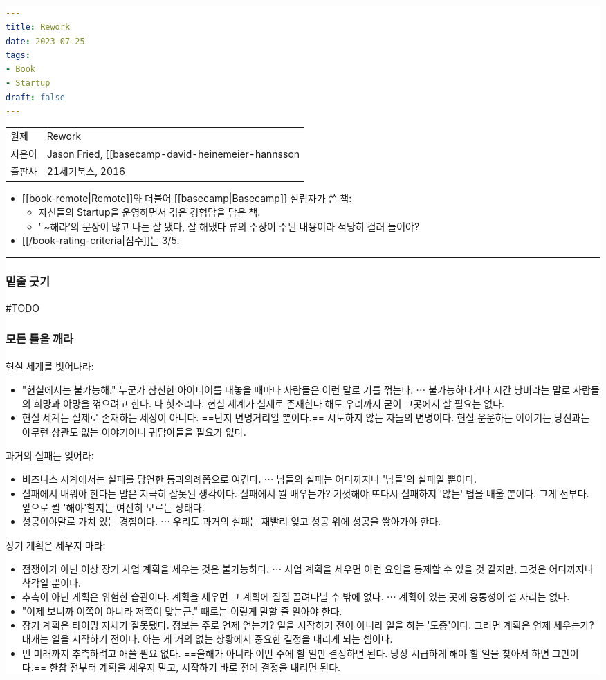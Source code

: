 ```yaml
---
title: Rework
date: 2023-07-25
tags: 
- Book
- Startup
draft: false
---
```


| | |
| --- | --- |
| 원제 | Rework |
| 지은이 | Jason Fried, [[basecamp-david-heinemeier-hannsson|David Heinemeier Hansson]] |
| 출판사 | 21세기북스, 2016 |

- [[book-remote|Remote]]와 더불어 [[basecamp|Basecamp]] 설립자가 쓴 책:
    - 자신들의 Startup을 운영하면서 겪은 경험담을 담은 책.
    - ’ ~해라’의 문장이 많고 나는 잘 됐다, 잘 해냈다 류의 주장이 주된 내용이라 적당히 걸러 들어야?
- [[/book-rating-criteria|점수]]는 3/5.


---
### 밑줄 긋기

#TODO
















### 모든 틀을 깨라
현실 세계를 벗어나라:
* "현실에서는 불가능해." 누군가 참신한 아이디어를 내놓을 때마다 사람들은 이런 말로 기를 꺾는다. $\cdots$ 불가능하다거나 시간 낭비라는 말로 사람들의 희망과 야망을 꺾으려고 한다. 다 헛소리다. 현실 세계가 실제로 존재한다 해도 우리까지 굳이 그곳에서 살 필요는 없다.
* 현실 세계는 실제로 존재하는 세상이 아니다. ==단지 변명거리일 뿐이다.== 시도하지 않는 자들의 변명이다. 현실 운운하는 이야기는 당신과는 아무런 상관도 없는 이야기이니 귀담아들을 필요가 없다.

과거의 실패는 잊어라:
* 비즈니스 시계에서는 실패를 당연한 통과의례쯤으로 여긴다. $\cdots$ 남들의 실패는 어디까지나 '남들'의 실패일 뿐이다.
* 실패에서 배워야 한다는 말은 지극히 잘못된 생각이다. 실패에서 뭘 배우는가? 기껏해야 또다시 실패하지 '않는' 법을 배울 뿐이다. 그게 전부다. 앞으로 뭘 '해야'할지는 여전히 모르는 상태다.
* 성공이야말로 가치 있는 경험이다. $\cdots$ 우리도 과거의 실패는 재빨리 잊고 성공 위에 성공을 쌓아가야 한다.

장기 계획은 세우지 마라:
* 점쟁이가 아닌 이상 장기 사업 계획을 세우는 것은 불가능하다. $\cdots$ 사업 계획을 세우면 이런 요인을 통제할 수 있을 것 같지만, 그것은 어디까지나 착각일 뿐이다.
* 추측이 아닌 게획은 위험한 습관이다. 계획을 세우면 그 계획에 질질 끌려다닐 수 밖에 없다. $\cdots$ 계획이 있는 곳에 융통성이 설 자리는 없다.
* "이제 보니까 이쪽이 아니라 저쪽이 맞는군." 때로는 이렇게 말할 줄 알아야 한다.
* 장기 계획은 타이밍 자체가 잘못됐다. 정보는 주로 언제 얻는가? 일을 시작하기 전이 아니라 일을 하는 '도중'이다. 그러면 계획은 언제 세우는가? 대개는 일을 시작하기 전이다. 아는 게 거의 없는 상황에서 중요한 결정을 내리게 되는 셈이다.
* 먼 미래까지 추측하려고 애쓸 필요 없다. ==올해가 아니라 이번 주에 할 일만 결정하면 된다. 당장 시급하게 해야 할 일을 찾아서 하면 그만이다.== 한참 전부터 계획을 세우지 말고, 시작하기 바로 전에 결정을 내리면 된다.

